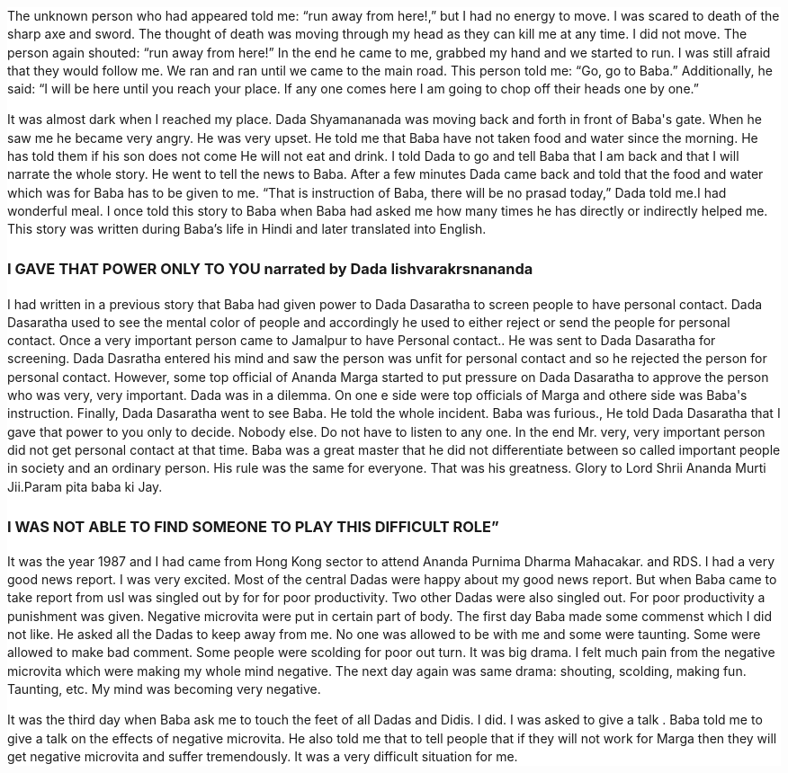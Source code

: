 The unknown person who had appeared told me: “run away from here!,” but I had no energy to move. I was scared to death of the sharp axe and sword. The thought of death was moving through my head as they can kill me at any time. I did not move. The person again shouted: “run away from here!” In the end he came to me, grabbed my hand and we started to run. I was still afraid that they would follow me. We ran and ran until we came to the main road. This person told me: “Go, go to Baba.” Additionally, he said: “I will be here until you reach your place. If any one comes here I am going to chop off their heads one by one.”

It was almost dark when I reached my place. Dada Shyamananada was moving back and forth in front of Baba's gate. When he saw me he became very angry. He was very upset. He told me that Baba have not taken food and water since the morning. He has told them if his son does not come He will not eat and drink. I told Dada to go and tell Baba that I am back and that I will narrate the whole story.
He went to tell the news to Baba. After a few minutes Dada came back and told that the food and water which was for Baba has to be given to me. “That is instruction of Baba, there will be no prasad today,” Dada told me.I had wonderful meal. I once told this story to Baba when Baba had asked me how many times he has directly or indirectly helped me. This story was written during Baba’s life in Hindi and later translated into English.



### I GAVE THAT POWER ONLY TO YOU narrated by Dada Iishvarakrsnananda

I had written in a previous story that Baba had given power to Dada Dasaratha to screen people to have personal contact. Dada Dasaratha used to see the mental color of people and accordingly he used to either reject or send the people for personal contact. Once a very important person came to Jamalpur to have Personal contact.. He was sent to Dada Dasaratha for screening. Dada Dasratha entered his mind and saw the person was unfit for personal contact and so he rejected the person for personal contact. However, some top official of Ananda Marga started to put pressure on Dada Dasaratha to approve the person who was very, very important. Dada was in a dilemma. On one e side were top officials of Marga and othere side was Baba's instruction. Finally, Dada Dasaratha went to see Baba. He told the whole incident. Baba was furious., He told Dada Dasaratha that I gave that power to you only to decide. Nobody else. Do not have to listen to any one. In the end Mr. very, very important person did not get personal contact at that time. Baba was a great master that he did not differentiate between so called important people in society and an ordinary person. His rule was the same for everyone. That was his greatness. Glory to Lord Shrii Ananda Murti Jii.Param pita baba ki Jay.

### I WAS NOT ABLE TO FIND SOMEONE TO PLAY THIS DIFFICULT ROLE” 

<b>
</b>It was the year 1987 and I had came from Hong Kong sector to attend Ananda Purnima Dharma Mahacakar. and RDS. I had a very good news report. I was very excited. Most of the central Dadas were happy about my good news report. But when Baba came to take report from usI was singled out by for for poor productivity. Two other Dadas were also singled out. For poor productivity a punishment was given. Negative microvita were put in certain part of body. The first day Baba made some commenst which I did not like. He asked all the Dadas to keep away from me. No one was allowed to be with me and some were taunting. Some were allowed to make bad comment. Some people were scolding for poor out turn. It was big drama. I felt much pain from the negative microvita which were making my whole mind negative. The next day again was same drama: shouting, scolding, making fun. Taunting, etc. My mind was becoming very negative.

It was the third day when Baba ask me to touch the feet of all Dadas and Didis. I did. I was asked to give a talk . Baba told me to give a talk on the effects of negative microvita. He also told me that to tell people that if they will not work for Marga then they will get negative microvita and suffer tremendously. It was a very difficult situation for me.
